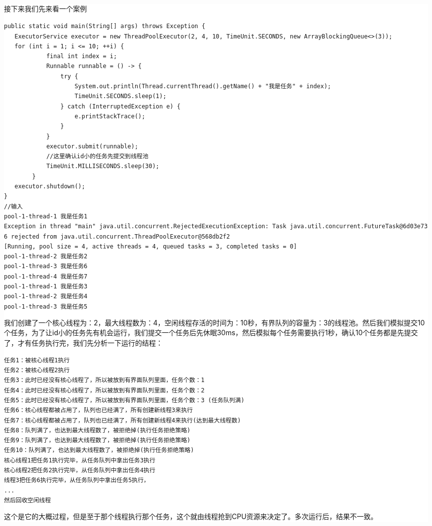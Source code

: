 接下来我们先来看一个案例

```
public static void main(String[] args) throws Exception {
   ExecutorService executor = new ThreadPoolExecutor(2, 4, 10, TimeUnit.SECONDS, new ArrayBlockingQueue<>(3));
   for (int i = 1; i <= 10; ++i) {
            final int index = i;
            Runnable runnable = () -> {
                try {
                    System.out.println(Thread.currentThread().getName() + "我是任务" + index);
                    TimeUnit.SECONDS.sleep(1);
                } catch (InterruptedException e) {
                    e.printStackTrace();
                }
            }
            executor.submit(runnable);
            //这里确认id小的任务先提交到线程池
            TimeUnit.MILLISECONDS.sleep(30);
        }
   executor.shutdown();
}
//输入
pool-1-thread-1 我是任务1
Exception in thread "main" java.util.concurrent.RejectedExecutionException: Task java.util.concurrent.FutureTask@6d03e736 rejected from java.util.concurrent.ThreadPoolExecutor@568db2f2
[Running, pool size = 4, active threads = 4, queued tasks = 3, completed tasks = 0]
pool-1-thread-2 我是任务2
pool-1-thread-3 我是任务6
pool-1-thread-4 我是任务7
pool-1-thread-1 我是任务3
pool-1-thread-2 我是任务4
pool-1-thread-3 我是任务5
```
我们创建了一个核心线程为：2，最大线程数为：4，空闲线程存活的时间为：10秒，有界队列的容量为：3的线程池。然后我们模拟提交10个任务，为了让id小的任务先有机会运行，我们提交一个任务后先休眠30ms，然后模拟每个任务需要执行1秒，确认10个任务都是先提交了，才有任务执行完，我们先分析一下运行的结程：
```
任务1：被核心线程1执行
任务2：被核心线程2执行
任务3：此时已经没有核心线程了，所以被放到有界面队列里面，任务个数：1
任务4：此时已经没有核心线程了，所以被放到有界面队列里面，任务个数：2
任务5：此时已经没有核心线程了，所以被放到有界面队列里面，任务个数：3 (任务队列满)
任务6：核心线程都被占用了，队列也已经满了，所有创建新线程3来执行
任务7：核心线程都被占用了，队列也已经满了，所有创建新线程4来执行(达到最大线程数)
任务8：队列满了，也达到最大线程数了，被拒绝掉(执行任务拒绝策略)
任务9：队列满了，也达到最大线程数了，被拒绝掉(执行任务拒绝策略)
任务10：队列满了，也达到最大线程数了，被拒绝掉(执行任务拒绝策略)
核心线程1把任务1执行完毕，从任务队列中拿出任务3执行
核心线程2把任务2执行完毕，从任务队列中拿出任务4执行
线程3把任务6执行完毕，从任务队列中拿出任务5执行，
...
然后回收空闲线程
```
这个是它的大概过程，但是至于那个线程执行那个任务，这个就由线程抢到CPU资源来决定了。多次运行后，结果不一致。

